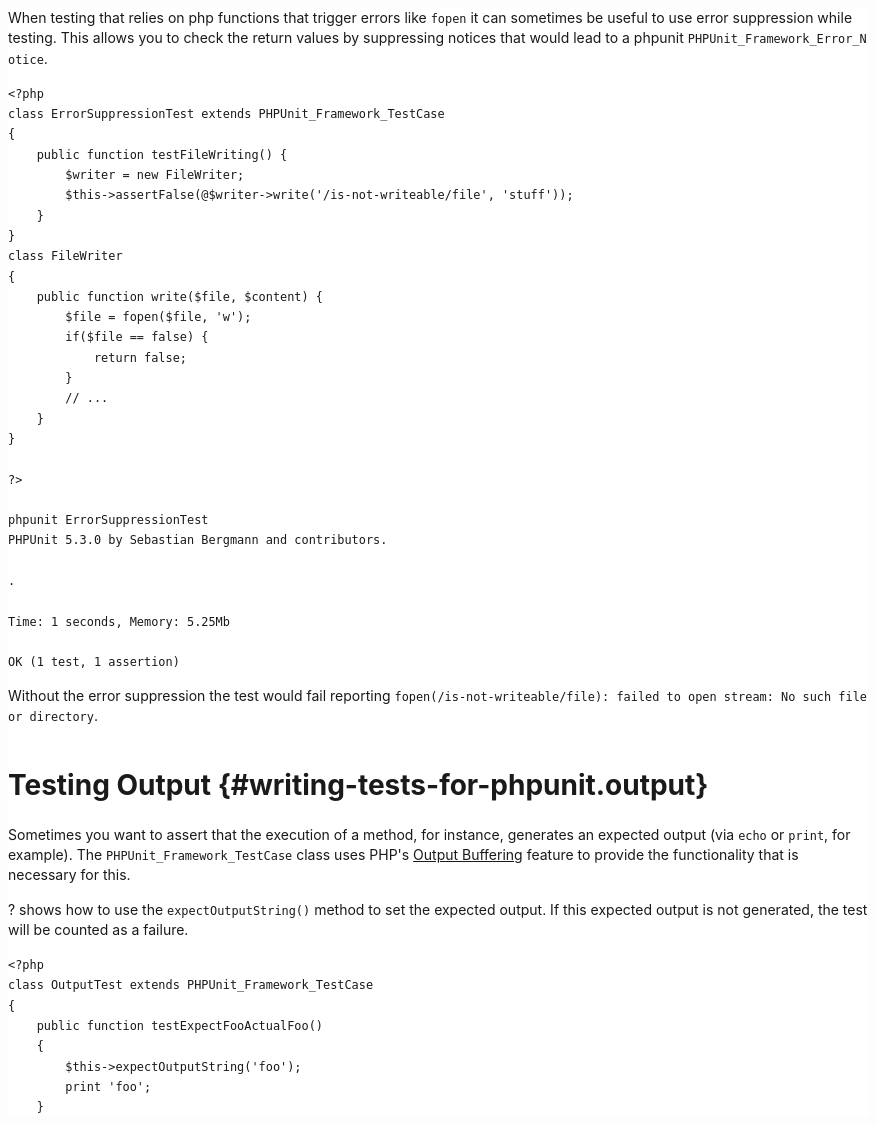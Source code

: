 When testing that relies on php functions that trigger errors like
`fopen` it can sometimes be useful to use error suppression while
testing. This allows you to check the return values by suppressing
notices that would lead to a phpunit `PHPUnit_Framework_Error_Notice`.

    <?php
    class ErrorSuppressionTest extends PHPUnit_Framework_TestCase
    {
        public function testFileWriting() {
            $writer = new FileWriter;
            $this->assertFalse(@$writer->write('/is-not-writeable/file', 'stuff'));
        }
    }
    class FileWriter
    {
        public function write($file, $content) {
            $file = fopen($file, 'w');
            if($file == false) {
                return false;
            }
            // ...
        }
    }

    ?>

    phpunit ErrorSuppressionTest
    PHPUnit 5.3.0 by Sebastian Bergmann and contributors.

    .

    Time: 1 seconds, Memory: 5.25Mb

    OK (1 test, 1 assertion)

Without the error suppression the test would fail reporting
`fopen(/is-not-writeable/file): failed to open stream:
    No such file or directory`.

Testing Output {#writing-tests-for-phpunit.output}
==============

Sometimes you want to assert that the execution of a method, for
instance, generates an expected output (via `echo` or `print`, for
example). The `PHPUnit_Framework_TestCase` class uses PHP's [Output
Buffering](http://www.php.net/manual/en/ref.outcontrol.php) feature to
provide the functionality that is necessary for this.

? shows how to use the `expectOutputString()` method to set the expected
output. If this expected output is not generated, the test will be
counted as a failure.

    <?php
    class OutputTest extends PHPUnit_Framework_TestCase
    {
        public function testExpectFooActualFoo()
        {
            $this->expectOutputString('foo');
            print 'foo';
        }
